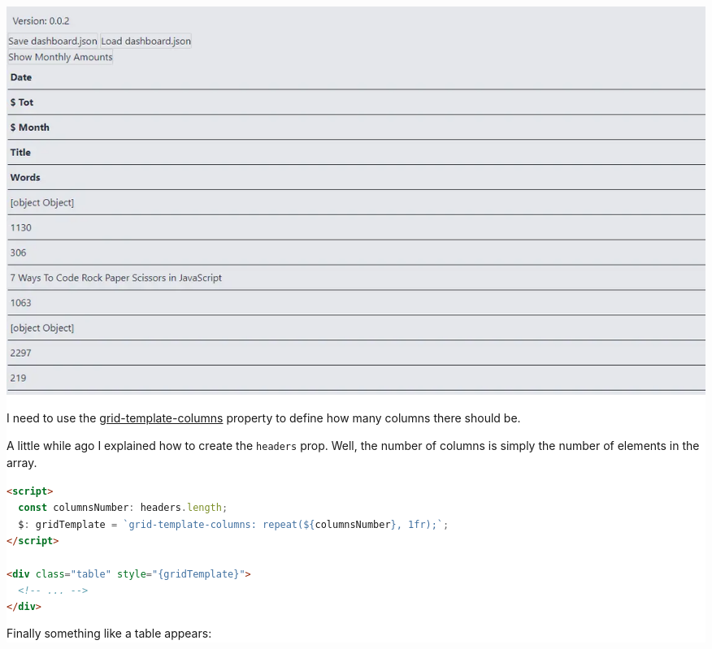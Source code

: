 ![Immagine](./table-02.webp)

I need to use the [grid-template-columns](https://developer.mozilla.org/en-US/docs/Web/CSS/grid-template-columns) property to define how many columns there should be.

A little while ago I explained how to create the `headers` prop. Well, the number of columns is simply the number of elements in the array.

```html
<script>
  const columnsNumber: headers.length;
  $: gridTemplate = `grid-template-columns: repeat(${columnsNumber}, 1fr);`;
</script>

<div class="table" style="{gridTemplate}">
  <!-- ... -->
</div>
```

Finally something like a table appears:
